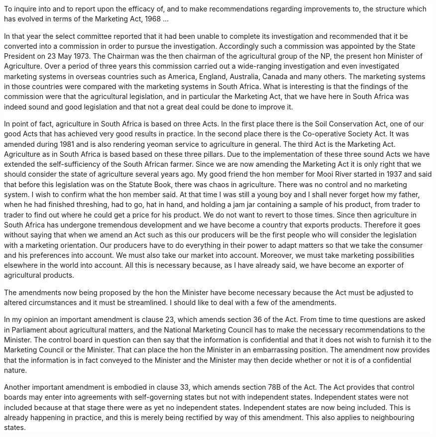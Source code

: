 <block name="quote"><span class="col_5417-5418" refersTo="page_0041"/>To inquire into and to report upon the efficacy of, and to make recommendations regarding improvements to, the structure which has evolved in terms of the Marketing Act, 1968 &#x2026;</block>

<p>In that year the select committee reported that it had been unable to complete its investigation and recommended that it be converted into a commission in order to pursue the investigation. Accordingly such a commission was appointed by the State President on 23 May 1973. The Chairman was the then chairman of the agricultural group of the NP, the present hon Minister of Agriculture. Over a period of three years this commission carried out a wide-ranging investigation and even investigated marketing systems in overseas countries such as America, England, Australia, Canada and many others. The marketing systems in those countries were compared with the marketing systems in South Africa. What is interesting is that the findings of the commission were that the agricultural legislation, and in particular the Marketing Act, that we have here in South Africa was indeed sound and good legislation and that not a great deal could be done to improve it.</p>

<p>In point of fact, agriculture in South Africa is based on three Acts. In the first place there is the Soil Conservation Act, one of our good Acts that has achieved very good results in practice. In the second place there is the Co-operative Society Act. It was amended during 1981 and is also rendering yeoman service to agriculture in general. The third Act is the Marketing Act. Agriculture as in South Africa is based based on these three pillars. Due to the implementation of these three sound Acts we have extended the self-sufficiency of the South African farmer. Since we are now amending the Marketing Act it is only right that we should consider the state of agriculture several years ago. My good friend the hon member for Mooi River started in 1937 and said that before this legislation was on the Statute Book, there was chaos in agriculture. There was no control and no marketing system. I wish to confirm what the hon member said. At that time I was still a young boy and I shall never forget how my father, when he had finished threshing, had to go, hat in hand, and holding a jam jar containing a sample of his product, from trader to trader to find out where he could get a price for his product. We do not want to revert to those times. Since then agriculture in South Africa has undergone tremendous development and we have become a country that exports products. Therefore it goes without saying that when we amend an Act such as this our producers will be the first people who will consider the legislation with a marketing orientation. Our producers have to do everything in their power to adapt matters so that we take the consumer and his preferences into account. We must also take our market into account. Moreover, we must take marketing possibilities elsewhere in the world into account. All this is necessary because, as I have already said, we have become an exporter of agricultural products.</p>

<p>The amendments now being proposed by the hon the Minister have become necessary because the Act must be adjusted to altered circumstances and it must be streamlined. I should like to deal with a few of the amendments.</p>

<p>In my opinion an important amendment is clause 23, which amends section 36 of the Act. From time to time questions are asked in Parliament about agricultural matters, and the National Marketing Council has to make the necessary recommendations to the Minister. The control board in question can then say that the information is confidential and that it does not wish to furnish it to the Marketing Council or the Minister. That can place the hon the Minister in an embarrassing position. The amendment now provides that the information is in fact conveyed to the Minister and the Minister may then decide whether or not it is of a confidential nature.</p>

<p>Another important amendment is embodied in clause 33, which amends section 78B of the Act. The Act provides that control boards may enter into agreements with self-governing states but not with independent states. Independent states were not included because at that stage there were as yet no independent states. Independent states are now being included. This is already happening in practice, and this is merely being rectified by way of this amendment. This also applies to neighbouring states.</p>
